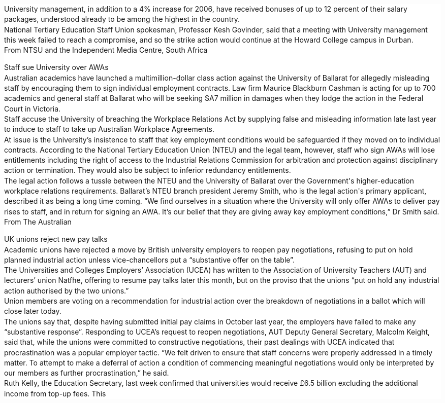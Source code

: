University management, in addition to a 4% increase for
2006, have received bonuses of up to 12 percent of their
salary packages, understood already to be among the highest
in the country.<br>National Tertiary Education Staff Union
spokesman, Professor Kesh Govinder, said that a meeting with
University management this week failed to reach a
compromise, and so the strike action would continue at the
Howard College campus in Durban.<br>From NTSU and the
Independent Media Centre, South Africa</p><p>Staff sue
University over AWAs<br>Australian academics have launched a
multimillion-dollar class action against the University of
Ballarat for allegedly misleading staff by encouraging them
to sign individual employment contracts. Law firm Maurice
Blackburn Cashman is acting for up to 700 academics and
general staff at Ballarat who will be seeking $A7 million in
damages when they lodge the action in the Federal Court in
Victoria. <br>Staff accuse the University of breaching the
Workplace Relations Act by supplying false and misleading
information late last year to induce to staff to take up
Australian Workplace Agreements. <br>At issue is the
University’s insistence to staff that key employment
conditions would be safeguarded if they moved on to
individual contracts. According to the National Tertiary
Education Union (NTEU) and the legal team, however, staff
who sign AWAs will lose entitlements including the right of
access to the Industrial Relations Commission for
arbitration and protection against disciplinary action or
termination. They would also be subject to inferior
redundancy entitlements. <br>The legal action follows a
tussle between the NTEU and the University of Ballarat over
the Government's higher-education workplace relations
requirements. Ballarat’s NTEU branch president Jeremy Smith,
who is the legal action's primary applicant, described it as
being a long time coming. “We find ourselves in a situation
where the University will only offer AWAs to deliver pay
rises to staff, and in return for signing an AWA. It’s our
belief that they are giving away key employment conditions,”
Dr Smith said. <br>From The Australian</p><p>UK unions reject
new pay talks<br>Academic unions have rejected a move by
British university employers to reopen pay negotiations,
refusing to put on hold planned industrial action unless
vice-chancellors put a “substantive offer on the table”.
<br>The Universities and Colleges Employers’ Association
(UCEA) has written to the Association of University Teachers
(AUT) and lecturers’ union Natfhe, offering to resume pay
talks later this month, but on the proviso that the unions
“put on hold any industrial action authorised by the two
unions.”<br>Union members are voting on a recommendation for
industrial action over the breakdown of negotiations in a
ballot which will close later today.<br>The unions say that,
despite having submitted initial pay claims in October last
year, the employers have failed to make any “substantive
response”. Responding to UCEA’s request to reopen
negotiations, AUT Deputy General Secretary, Malcolm Keight,
said that, while the unions were committed to constructive
negotiations, their past dealings with UCEA indicated that
procrastination was a popular employer tactic. “We felt
driven to ensure that staff concerns were properly addressed
in a timely matter. To attempt to make a deferral of action
a condition of commencing meaningful negotiations would only
be interpreted by our members as further procrastination,”
he said. <br>Ruth Kelly, the Education Secretary, last week
confirmed that universities would receive £6.5 billion
excluding the additional income from top-up fees. This